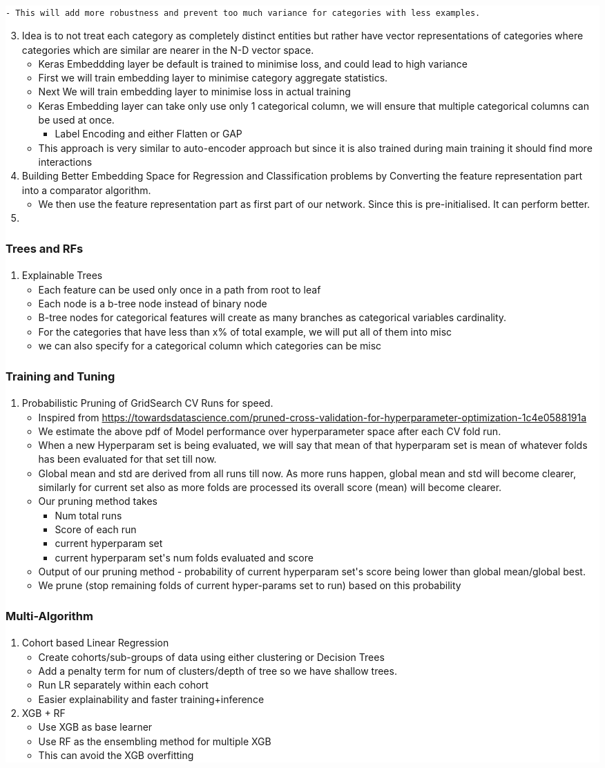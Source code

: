     - This will add more robustness and prevent too much variance for categories with less examples.
3. Idea is to not treat each category as completely distinct entities but rather have vector representations of categories where categories which are similar are nearer in the N-D vector space.
    - Keras Embeddding layer be default is trained to minimise loss, and could lead to high variance
    - First we will train embedding layer to minimise category aggregate statistics.
    - Next We will train embedding layer to minimise loss in actual training
    - Keras Embedding layer can take only use only 1 categorical column, we will ensure that multiple categorical columns can be used at once.
        - Label Encoding and either Flatten or GAP  
    - This approach is very similar to auto-encoder approach but since it is also trained during main training it should find more interactions
4. Building Better Embedding Space for Regression and Classification problems by Converting the feature representation part into a comparator algorithm.
    - We then use the feature representation part as first part of our network. Since this is pre-initialised. It can perform better.
5.  

### Trees and RFs
1. Explainable Trees
    - Each feature can be used only once in a path from root to leaf 
    - Each node is a b-tree node instead of binary node
    - B-tree nodes for categorical features will create as many branches as categorical variables cardinality.
    - For the categories that have less than x% of total example, we will put all of them into misc
    - we can also specify for a categorical column which categories can be misc
    
### Training and Tuning
1. Probabilistic Pruning of GridSearch CV Runs for speed.
    - Inspired from https://towardsdatascience.com/pruned-cross-validation-for-hyperparameter-optimization-1c4e0588191a
    - We estimate the above pdf of Model performance over hyperparameter space after each CV fold run.
    - When a new Hyperparam set is being evaluated, we will say that mean of that hyperparam set is mean of whatever folds has been evaluated for that set till now. 
    - Global mean and std are derived from all runs till now. As more runs happen, global mean and std will become clearer, similarly for current set also as more folds are processed its overall score (mean) will become clearer. 
    - Our pruning method takes 
       - Num total runs
       - Score of each run
       - current hyperparam set
       - current hyperparam set's num folds evaluated and score
    - Output of our pruning method - probability of current hyperparam set's score being lower than global mean/global best.
    - We prune (stop remaining folds of current hyper-params set to run) based on this probability
    

### Multi-Algorithm
1. Cohort based Linear Regression
    - Create cohorts/sub-groups of data using either clustering or Decision Trees
    - Add a penalty term for num of clusters/depth of tree so we have shallow trees. 
    - Run LR separately within each cohort
    - Easier explainability and faster training+inference
2. XGB + RF
    - Use XGB as base learner
    - Use RF as the ensembling method for multiple XGB
    - This can avoid the XGB overfitting
    